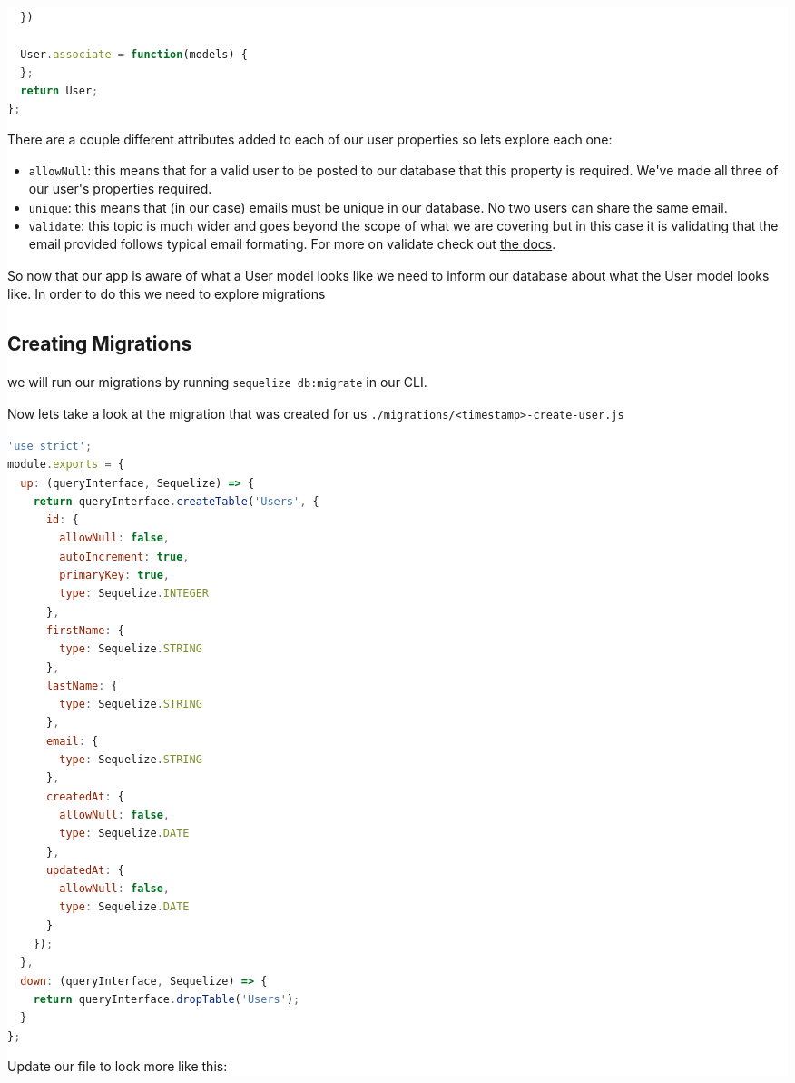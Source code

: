 ```javascript
  })
  
  User.associate = function(models) {
  };
  return User;
};
```
There are a couple different attributes added to each of our user properties so lets explore each one:

- `allowNull`: this means that for a valid user to be posted to our database that this property is required.  We've made all three of our user's properties required.
- `unique`: this means that (in our case) emails must be unique in our database.  No two users can share the same email.
- `validate`: this topic is much wider and goes beyond the scope of what we are covering but in this case it is validating that the email provided follows typical email formating.  For more on validate check out [the docs](http://docs.sequelizejs.com/manual/tutorial/models-definition.html#validations).

So now that our app is aware of what a User model looks like we need to inform our database about what the User model looks like. In order to do this we need to explore migrations

## Creating Migrations

we will run our migrations by running `sequelize db:migrate` in our CLI.

Now lets take a look at the migration that was created for us `./migrations/<timestamp>-create-user.js`

```javascript
'use strict';
module.exports = {
  up: (queryInterface, Sequelize) => {
    return queryInterface.createTable('Users', {
      id: {
        allowNull: false,
        autoIncrement: true,
        primaryKey: true,
        type: Sequelize.INTEGER
      },
      firstName: {
        type: Sequelize.STRING
      },
      lastName: {
        type: Sequelize.STRING
      },
      email: {
        type: Sequelize.STRING
      },
      createdAt: {
        allowNull: false,
        type: Sequelize.DATE
      },
      updatedAt: {
        allowNull: false,
        type: Sequelize.DATE
      }
    });
  },
  down: (queryInterface, Sequelize) => {
    return queryInterface.dropTable('Users');
  }
};
```
Update our file to look more like this: